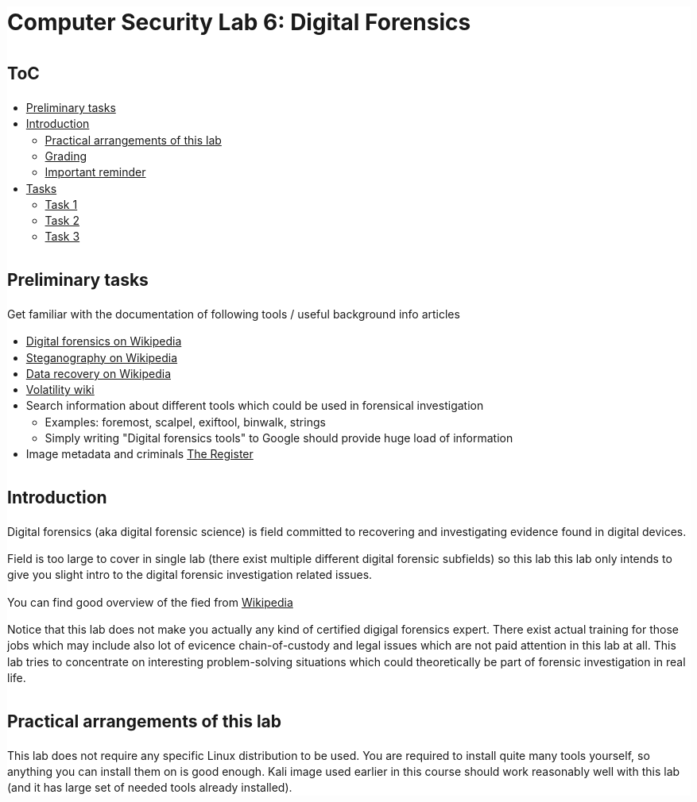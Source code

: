 Computer Security Lab 6: Digital Forensics
====

## ToC
* [Preliminary tasks](#Preliminary-tasks)
* [Introduction](#Introduction)
  * [Practical arrangements of this lab](#Practical-arrangements-of-this-lab)
  * [Grading](#Grading)
  * [Important reminder](#Important-reminder)
* [Tasks](#Tasks)
  * [Task 1](#Task-1)
  * [Task 2](#Task-2)
  * [Task 3](#Task-3)

## Preliminary tasks

Get familiar with the documentation of following tools / useful background info articles
* [Digital forensics on Wikipedia](https://en.wikipedia.org/wiki/Digital_forensics)
* [Steganography on Wikipedia](https://en.wikipedia.org/wiki/Steganography)
* [Data recovery on Wikipedia](https://en.wikipedia.org/wiki/Data_recovery)
* [Volatility wiki](https://github.com/volatilityfoundation/volatility/wiki)
* Search information about different tools which could be used in forensical investigation
  * Examples: foremost, scalpel, exiftool, binwalk, strings
  * Simply writing "Digital forensics tools" to Google should provide huge load of information
* Image metadata and criminals [The Register](https://www.theregister.co.uk/2016/09/19/dark_web_drug_sellers_shutter_locationtracking_exif_data_from_photos/)

## Introduction

Digital forensics (aka digital forensic science) is field committed to recovering and investigating evidence found in digital devices.

Field is too large to cover in single lab (there exist multiple different digital forensic subfields) so this lab this lab only intends to give you slight intro to the digital forensic investigation related issues.

You can find good overview of the fied from [Wikipedia](https://en.wikipedia.org/wiki/Digital_forensics)

Notice that this lab does not make you actually any kind of certified digigal forensics expert. There exist actual training for those jobs which may include also lot of evicence chain-of-custody and legal issues which are not paid attention in this lab at all. This lab tries to concentrate on interesting problem-solving situations which could theoretically be part of forensic investigation in real life.

## Practical arrangements of this lab

This lab does not require any specific Linux distribution to be used. You are required to install quite many tools yourself, so anything you can install them on is good enough. Kali image used earlier in this course should work reasonably well with this lab (and it has large set of needed tools already installed).
